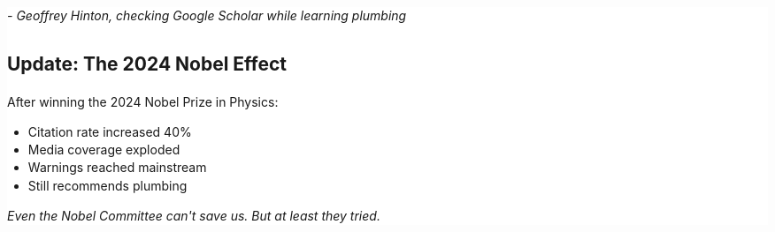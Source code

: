 *- Geoffrey Hinton, checking Google Scholar while learning plumbing*

## Update: The 2024 Nobel Effect

After winning the 2024 Nobel Prize in Physics:
- Citation rate increased 40%
- Media coverage exploded
- Warnings reached mainstream
- Still recommends plumbing

*Even the Nobel Committee can't save us. But at least they tried.* 